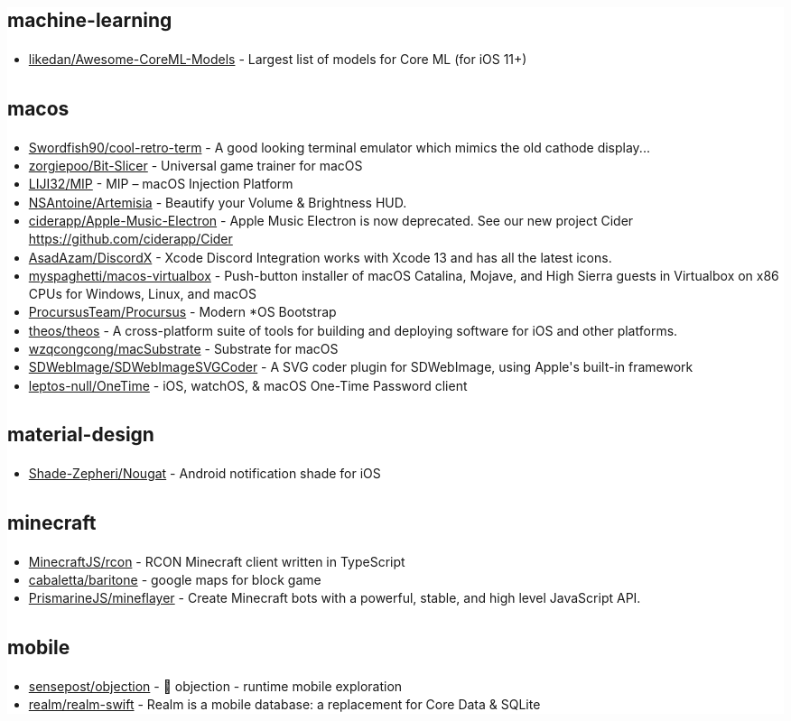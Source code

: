## machine-learning 

- [likedan/Awesome-CoreML-Models](https://github.com/likedan/Awesome-CoreML-Models) - Largest list of models for Core ML (for iOS 11+)

## macos 

- [Swordfish90/cool-retro-term](https://github.com/Swordfish90/cool-retro-term) - A good looking terminal emulator which mimics the old cathode display...
- [zorgiepoo/Bit-Slicer](https://github.com/zorgiepoo/Bit-Slicer) - Universal game trainer for macOS
- [LIJI32/MIP](https://github.com/LIJI32/MIP) - MIP – macOS Injection Platform
- [NSAntoine/Artemisia](https://github.com/NSAntoine/Artemisia) - Beautify your Volume & Brightness HUD.
- [ciderapp/Apple-Music-Electron](https://github.com/ciderapp/Apple-Music-Electron) - Apple Music Electron is now deprecated. See our new project Cider https://github.com/ciderapp/Cider
- [AsadAzam/DiscordX](https://github.com/AsadAzam/DiscordX) - Xcode Discord Integration works with Xcode 13 and has all the latest icons.
- [myspaghetti/macos-virtualbox](https://github.com/myspaghetti/macos-virtualbox) - Push-button installer of macOS Catalina, Mojave, and High Sierra guests in Virtualbox on x86 CPUs for Windows, Linux, and macOS
- [ProcursusTeam/Procursus](https://github.com/ProcursusTeam/Procursus) - Modern *OS Bootstrap
- [theos/theos](https://github.com/theos/theos) - A cross-platform suite of tools for building and deploying software for iOS and other platforms.
- [wzqcongcong/macSubstrate](https://github.com/wzqcongcong/macSubstrate) - Substrate for macOS
- [SDWebImage/SDWebImageSVGCoder](https://github.com/SDWebImage/SDWebImageSVGCoder) - A SVG coder plugin for SDWebImage, using Apple's built-in framework
- [leptos-null/OneTime](https://github.com/leptos-null/OneTime) - iOS, watchOS, & macOS One-Time Password client

## material-design 

- [Shade-Zepheri/Nougat](https://github.com/Shade-Zepheri/Nougat) - Android notification shade for iOS

## minecraft 

- [MinecraftJS/rcon](https://github.com/MinecraftJS/rcon) - RCON Minecraft client written in TypeScript
- [cabaletta/baritone](https://github.com/cabaletta/baritone) - google maps for block game
- [PrismarineJS/mineflayer](https://github.com/PrismarineJS/mineflayer) - Create Minecraft bots with a powerful, stable, and high level JavaScript API.

## mobile 

- [sensepost/objection](https://github.com/sensepost/objection) - 📱 objection - runtime mobile exploration
- [realm/realm-swift](https://github.com/realm/realm-swift) - Realm is a mobile database: a replacement for Core Data & SQLite
